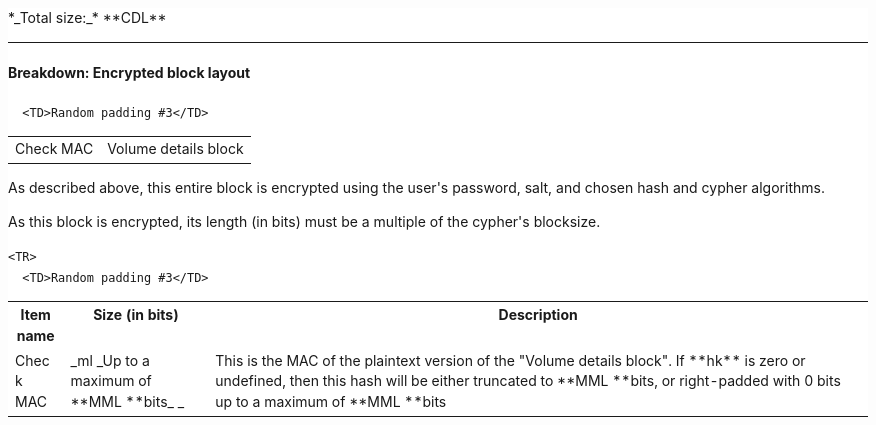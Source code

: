 </TR>
<TR>
<TD>*_Total size:_*</TD>

<TD>**CDL**</TD>

<TD></TD>

</TR>
</TBODY>
</TABLE>

</p>

</p>

* * *

#### Breakdown: Encrypted block layout

<TABLE>

<TBODY><TR>
<TD>Check MAC</TD>

      <TD>Random padding #3</TD>

<TD>Volume details block</TD>

</TR>
</TBODY>
</TABLE>

As described above, this entire block is encrypted using the user's
password, salt, and chosen hash and cypher algorithms. 

</p>

As this block is encrypted, its length (in bits) must be a multiple of the cypher's blocksize.

<TABLE>
<TBODY><TR>
<TH>Item name</TH>

<TH>Size (in bits)</TH>

<TH>Description</TH>
</TR>

<TR>
<TD>Check MAC</TD>

<TD>_ml  _Up to a maximum of **MML **bits_        _ </TD>

<TD>This is the MAC of the plaintext version of the "Volume details block".  If **hk** is zero or undefined, then this hash will be either truncated to **MML **bits, or right-padded with 0 bits up to a maximum of **MML **bits</TD>

</TR>

    <TR>
      <TD>Random padding #3</TD>
